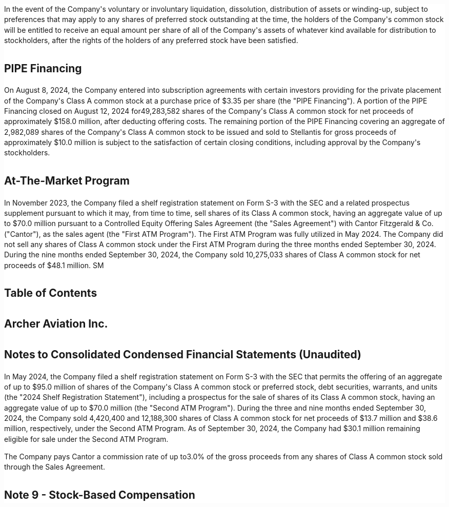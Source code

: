 In the event of the Company's voluntary or involuntary liquidation, dissolution, distribution of assets or winding-up, subject to preferences that may apply to any shares of preferred stock outstanding at the time, the holders of the Company's common stock will be entitled to receive an equal amount per share of all of the Company's assets of whatever kind available for distribution to stockholders, after the rights of the holders of any preferred stock have been satisfied.

## PIPE Financing

On August 8, 2024, the Company entered into subscription agreements with certain investors providing for the private placement of the Company's Class A common stock at a purchase price of $3.35 per share (the "PIPE Financing"). A portion of the PIPE Financing closed on August 12, 2024 for49,283,582 shares of the Company's Class A common stock for net proceeds of approximately $158.0 million, after deducting offering costs. The remaining portion of the PIPE Financing covering an aggregate of 2,982,089 shares of the Company's Class A common stock to be issued and sold to Stellantis for gross proceeds of approximately $10.0 million is subject to the satisfaction of certain closing conditions, including approval by the Company's stockholders.

## At-The-Market Program

In November 2023, the Company filed a shelf registration statement on Form S-3 with the SEC and a related prospectus supplement pursuant to which it may, from time to time, sell shares of its Class A common stock, having an aggregate value of up to $70.0 million pursuant to a Controlled Equity Offering Sales Agreement (the "Sales Agreement") with Cantor Fitzgerald & Co. ("Cantor"), as the sales agent (the "First ATM Program"). The First ATM Program was fully utilized in May 2024. The Company did not sell any shares of Class A common stock under the First ATM Program during the three months ended September 30, 2024. During the nine months ended September 30, 2024, the Company sold 10,275,033 shares of Class A common stock for net proceeds of $48.1 million. SM

## Table of Contents

## Archer Aviation Inc.

## Notes to Consolidated Condensed Financial Statements (Unaudited)

In May 2024, the Company filed a shelf registration statement on Form S-3 with the SEC that permits the offering of an aggregate of up to $95.0 million of shares of the Company's Class A common stock or preferred stock, debt securities, warrants, and units (the "2024 Shelf Registration Statement"), including a prospectus for the sale of shares of its Class A common stock, having an aggregate value of up to $70.0 million (the "Second ATM Program"). During the three and nine months ended September 30, 2024, the Company sold 4,420,400 and 12,188,300 shares of Class A common stock for net proceeds of $13.7 million and $38.6 million, respectively, under the Second ATM Program. As of September 30, 2024, the Company had $30.1 million remaining eligible for sale under the Second ATM Program.

The Company pays Cantor a commission rate of up to3.0% of the gross proceeds from any shares of Class A common stock sold through the Sales Agreement.

## Note 9 - Stock-Based Compensation
